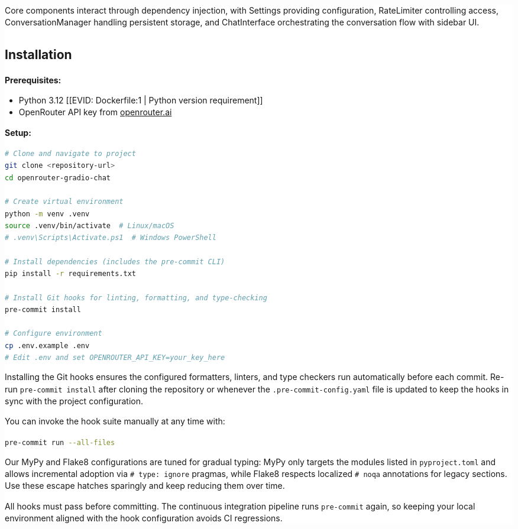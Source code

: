 Core components interact through dependency injection, with Settings providing configuration, RateLimiter controlling access, ConversationManager handling persistent storage, and ChatInterface orchestrating the conversation flow with sidebar UI.

## Installation

**Prerequisites:**
- Python 3.12 [[EVID: Dockerfile:1 | Python version requirement]]
- OpenRouter API key from [openrouter.ai](https://openrouter.ai/)

**Setup:**

```bash
# Clone and navigate to project
git clone <repository-url>
cd openrouter-gradio-chat

# Create virtual environment
python -m venv .venv
source .venv/bin/activate  # Linux/macOS
# .venv\Scripts\Activate.ps1  # Windows PowerShell

# Install dependencies (includes the pre-commit CLI)
pip install -r requirements.txt

# Install Git hooks for linting, formatting, and type-checking
pre-commit install

# Configure environment
cp .env.example .env
# Edit .env and set OPENROUTER_API_KEY=your_key_here

```

Installing the Git hooks ensures the configured formatters, linters, and type
checkers run automatically before each commit. Re-run `pre-commit install`
after cloning the repository or whenever the `.pre-commit-config.yaml` file is
updated to keep the hooks in sync with the project configuration.

You can invoke the hook suite manually at any time with:

```bash
pre-commit run --all-files
```

Our MyPy and Flake8 configurations are tuned for gradual typing: MyPy only
targets the modules listed in `pyproject.toml` and allows incremental adoption
via `# type: ignore` pragmas, while Flake8 respects localized `# noqa`
annotations for legacy sections. Use these escape hatches sparingly and keep
reducing them over time.

All hooks must pass before committing. The continuous integration pipeline runs
`pre-commit` again, so keeping your local environment aligned with the hook
configuration avoids CI regressions.
